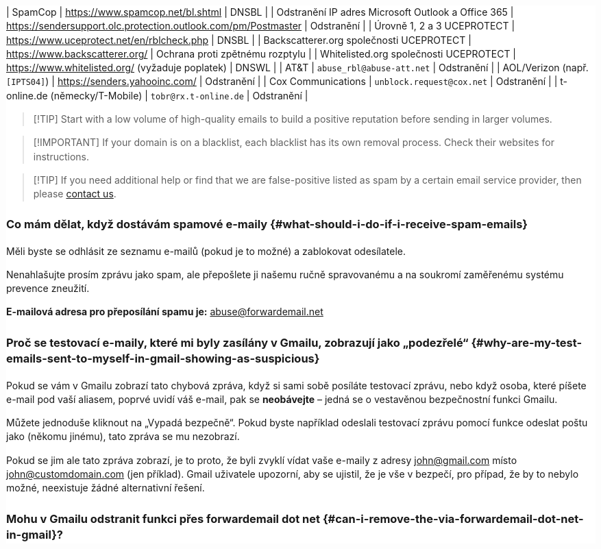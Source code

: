 | SpamCop | <https://www.spamcop.net/bl.shtml> | DNSBL |
| Odstranění IP adres Microsoft Outlook a Office 365 | <https://sendersupport.olc.protection.outlook.com/pm/Postmaster> | Odstranění |
| Úrovně 1, 2 a 3 UCEPROTECT | <https://www.uceprotect.net/en/rblcheck.php> | DNSBL |
| Backscatterer.org společnosti UCEPROTECT | <https://www.backscatterer.org/> | Ochrana proti zpětnému rozptylu |
| Whitelisted.org společnosti UCEPROTECT | <https://www.whitelisted.org/> (vyžaduje poplatek) | DNSWL |
| AT&T | `abuse_rbl@abuse-att.net` | Odstranění |
| AOL/Verizon (např. `[IPTS04]`) | <https://senders.yahooinc.com/> | Odstranění |
| Cox Communications | `unblock.request@cox.net` | Odstranění |
| t-online.de (německy/T-Mobile) | `tobr@rx.t-online.de` | Odstranění |

> \[!TIP]
> Start with a low volume of high-quality emails to build a positive reputation before sending in larger volumes.

> \[!IMPORTANT]
> If your domain is on a blacklist, each blacklist has its own removal process. Check their websites for instructions.

> \[!TIP]
> If you need additional help or find that we are false-positive listed as spam by a certain email service provider, then please <a href="/help">contact us</a>.

### Co mám dělat, když dostávám spamové e-maily {#what-should-i-do-if-i-receive-spam-emails}

Měli byste se odhlásit ze seznamu e-mailů (pokud je to možné) a zablokovat odesílatele.

Nenahlašujte prosím zprávu jako spam, ale přepošlete ji našemu ručně spravovanému a na soukromí zaměřenému systému prevence zneužití.

**E-mailová adresa pro přeposílání spamu je:** <abuse@forwardemail.net>

### Proč se testovací e-maily, které mi byly zasílány v Gmailu, zobrazují jako „podezřelé“ {#why-are-my-test-emails-sent-to-myself-in-gmail-showing-as-suspicious}

Pokud se vám v Gmailu zobrazí tato chybová zpráva, když si sami sobě posíláte testovací zprávu, nebo když osoba, které píšete e-mail pod vaší aliasem, poprvé uvidí váš e-mail, pak se **neobávejte** – jedná se o vestavěnou bezpečnostní funkci Gmailu.

Můžete jednoduše kliknout na „Vypadá bezpečně“.  Pokud byste například odeslali testovací zprávu pomocí funkce odeslat poštu jako (někomu jinému), tato zpráva se mu nezobrazí.

Pokud se jim ale tato zpráva zobrazí, je to proto, že byli zvyklí vídat vaše e-maily z adresy <john@gmail.com> místo <john@customdomain.com> (jen příklad). Gmail uživatele upozorní, aby se ujistil, že je vše v bezpečí, pro případ, že by to nebylo možné, neexistuje žádné alternativní řešení.

### Mohu v Gmailu odstranit funkci přes forwardemail dot net {#can-i-remove-the-via-forwardemail-dot-net-in-gmail}?
